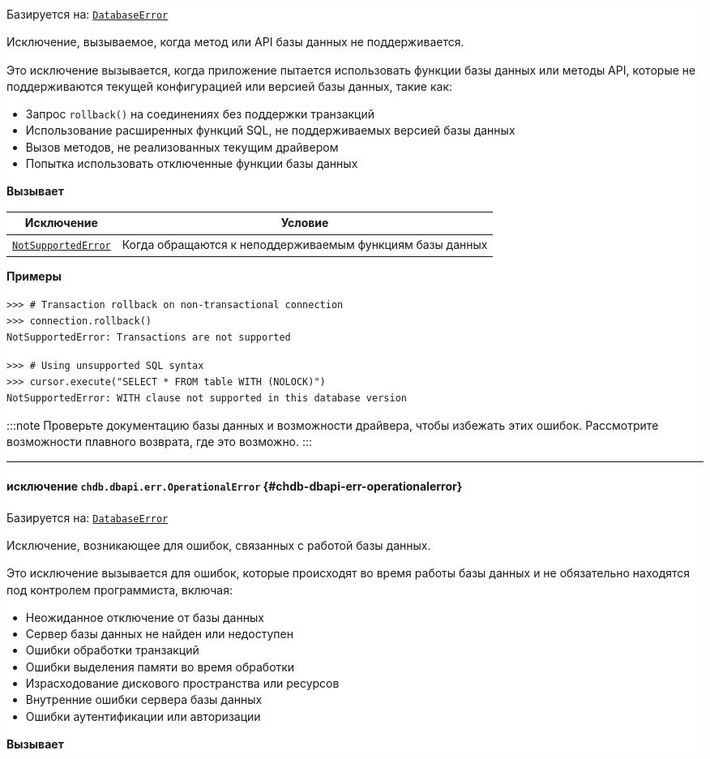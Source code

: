 Базируется на: [`DatabaseError`](#chdb.dbapi-err-databaseerror)

Исключение, вызываемое, когда метод или API базы данных не поддерживается.

Это исключение вызывается, когда приложение пытается использовать функции базы данных или методы API, которые не поддерживаются текущей конфигурацией или версией базы данных, такие как:

- Запрос `rollback()` на соединениях без поддержки транзакций
- Использование расширенных функций SQL, не поддерживаемых версией базы данных
- Вызов методов, не реализованных текущим драйвером
- Попытка использовать отключенные функции базы данных

**Вызывает**

| Исключение                                                | Условие                                            |
|----------------------------------------------------------|----------------------------------------------------|
| [`NotSupportedError`](#chdb-dbapi-err-notsupportederror) | Когда обращаются к неподдерживаемым функциям базы данных |

**Примеры**

```pycon
>>> # Transaction rollback on non-transactional connection
>>> connection.rollback()
NotSupportedError: Transactions are not supported
```

```pycon
>>> # Using unsupported SQL syntax
>>> cursor.execute("SELECT * FROM table WITH (NOLOCK)")
NotSupportedError: WITH clause not supported in this database version
```

:::note
Проверьте документацию базы данных и возможности драйвера, чтобы избежать этих ошибок. Рассмотрите возможности плавного возврата, где это возможно.
:::

---
#### **исключение** `chdb.dbapi.err.OperationalError` {#chdb-dbapi-err-operationalerror}

Базируется на: [`DatabaseError`](#chdb.dbapi-err-databaseerror)

Исключение, возникающее для ошибок, связанных с работой базы данных.

Это исключение вызывается для ошибок, которые происходят во время работы базы данных и не обязательно находятся под контролем программиста, включая:

- Неожиданное отключение от базы данных
- Сервер базы данных не найден или недоступен
- Ошибки обработки транзакций
- Ошибки выделения памяти во время обработки
- Израсходование дискового пространства или ресурсов
- Внутренние ошибки сервера базы данных
- Ошибки аутентификации или авторизации

**Вызывает**
